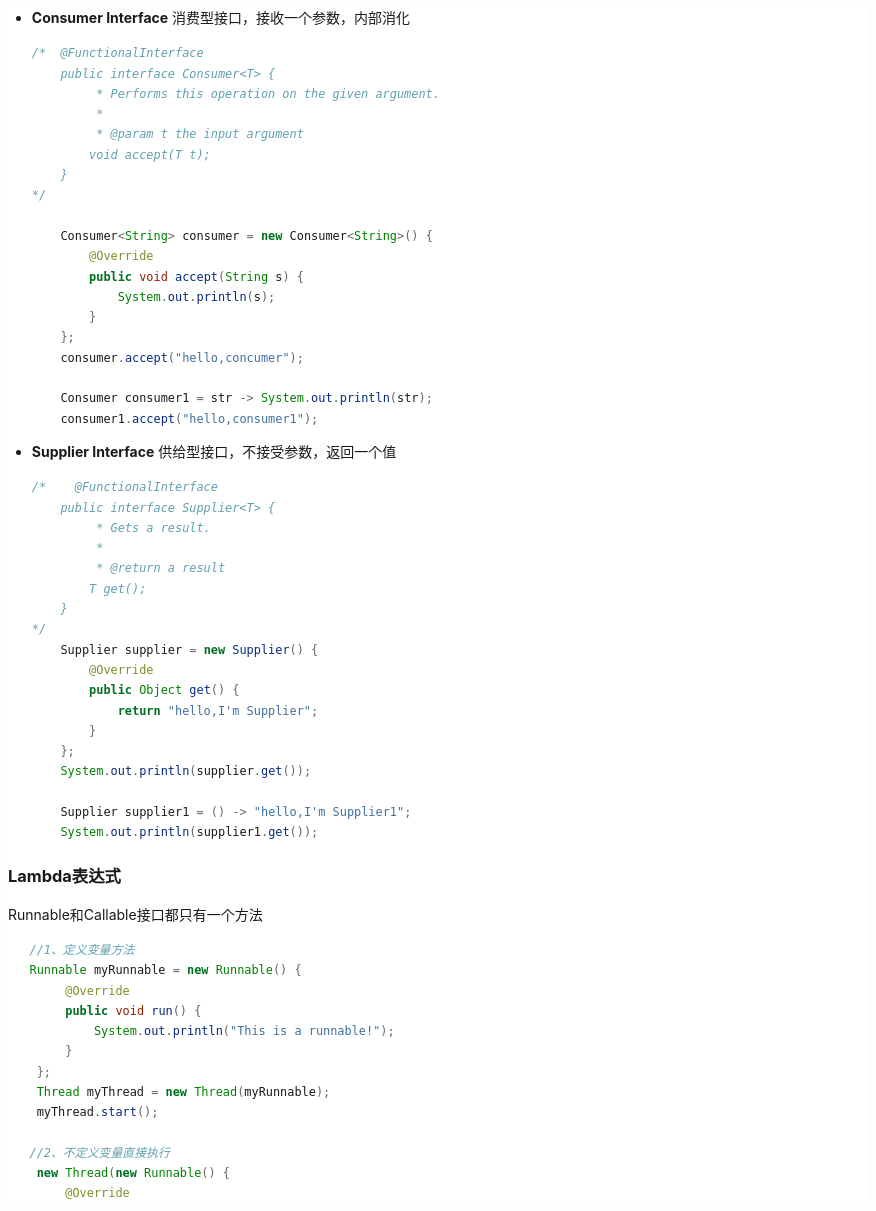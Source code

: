 + **Consumer Interface**   消费型接口，接收一个参数，内部消化

  ```java
  /*  @FunctionalInterface
      public interface Consumer<T> {
           * Performs this operation on the given argument.
           *
           * @param t the input argument     
          void accept(T t);
      }
  */
  
      Consumer<String> consumer = new Consumer<String>() {
          @Override
          public void accept(String s) {
              System.out.println(s);
          }
      };
      consumer.accept("hello,concumer");
  
      Consumer consumer1 = str -> System.out.println(str);
      consumer1.accept("hello,consumer1");
  ```

  

+ **Supplier Interface**   供给型接口，不接受参数，返回一个值

  ```java
  /*	@FunctionalInterface
      public interface Supplier<T> {
           * Gets a result.
           *
           * @return a result     
          T get();
      }
  */
      Supplier supplier = new Supplier() {
          @Override
          public Object get() {
              return "hello,I'm Supplier";
          }
      };
      System.out.println(supplier.get());
  
      Supplier supplier1 = () -> "hello,I'm Supplier1";
      System.out.println(supplier1.get());
  ```

### Lambda表达式

Runnable和Callable接口都只有一个方法

```java
   //1、定义变量方法
   Runnable myRunnable = new Runnable() {
        @Override
        public void run() {
            System.out.println("This is a runnable!");
        }
    };
    Thread myThread = new Thread(myRunnable);
    myThread.start();

   //2、不定义变量直接执行
	new Thread(new Runnable() {
        @Override
```